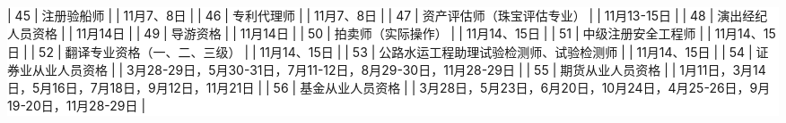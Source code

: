 | 45   | 注册验船师                             |                                        | 11月7、8日                                                   |
| 46   | 专利代理师                             |                                        | 11月7、8日                                                   |
| 47   | 资产评估师（珠宝评估专业）             |                                        | 11月13-15日                                                  |
| 48   | 演出经纪人员资格                       |                                        | 11月14日                                                     |
| 49   | 导游资格                               |                                        | 11月14日                                                     |
| 50   | 拍卖师（实际操作）                     |                                        | 11月14、15日                                                 |
| 51   | 中级注册安全工程师                     |                                        | 11月14、15日                                                 |
| 52   | 翻译专业资格（一、二、三级）           |                                        | 11月14、15日                                                 |
| 53   | 公路水运工程助理试验检测师、试验检测师 |                                        | 11月14、15日                                                 |
| 54   | 证券业从业人员资格                     |                                        | 3月28-29日，5月30-31日，7月11-12日，8月29-30日，11月28-29日  |
| 55   | 期货从业人员资格                       |                                        | 1月11日，3月14日，5月16日，7月18日，9月12日，11月21日        |
| 56   | 基金从业人员资格                       |                                        | 3月28日，5月23日，6月20日，10月24日，4月25-26日，9月19-20日，11月28-29日 |

